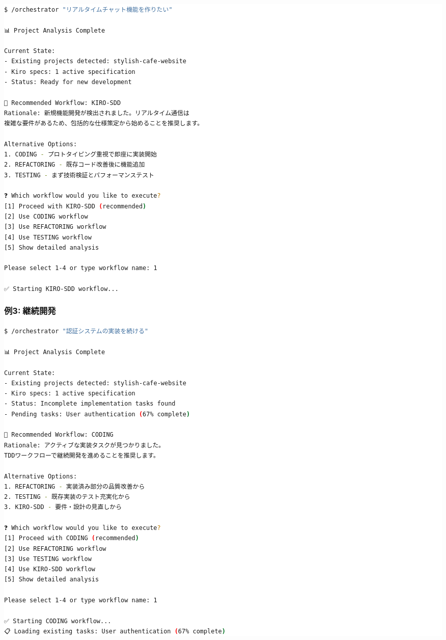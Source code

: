 ```bash
$ /orchestrator "リアルタイムチャット機能を作りたい"

📊 Project Analysis Complete

Current State:
- Existing projects detected: stylish-cafe-website
- Kiro specs: 1 active specification
- Status: Ready for new development

🎯 Recommended Workflow: KIRO-SDD
Rationale: 新規機能開発が検出されました。リアルタイム通信は
複雑な要件があるため、包括的な仕様策定から始めることを推奨します。

Alternative Options:
1. CODING - プロトタイピング重視で即座に実装開始
2. REFACTORING - 既存コード改善後に機能追加
3. TESTING - まず技術検証とパフォーマンステスト

❓ Which workflow would you like to execute?
[1] Proceed with KIRO-SDD (recommended)
[2] Use CODING workflow
[3] Use REFACTORING workflow
[4] Use TESTING workflow
[5] Show detailed analysis

Please select 1-4 or type workflow name: 1

✅ Starting KIRO-SDD workflow...
```

### 例3: 継続開発

```bash
$ /orchestrator "認証システムの実装を続ける"

📊 Project Analysis Complete

Current State:
- Existing projects detected: stylish-cafe-website
- Kiro specs: 1 active specification
- Status: Incomplete implementation tasks found
- Pending tasks: User authentication (67% complete)

🎯 Recommended Workflow: CODING
Rationale: アクティブな実装タスクが見つかりました。
TDDワークフローで継続開発を進めることを推奨します。

Alternative Options:
1. REFACTORING - 実装済み部分の品質改善から
2. TESTING - 既存実装のテスト充実化から
3. KIRO-SDD - 要件・設計の見直しから

❓ Which workflow would you like to execute?
[1] Proceed with CODING (recommended)
[2] Use REFACTORING workflow
[3] Use TESTING workflow
[4] Use KIRO-SDD workflow
[5] Show detailed analysis

Please select 1-4 or type workflow name: 1

✅ Starting CODING workflow...
📋 Loading existing tasks: User authentication (67% complete)
```